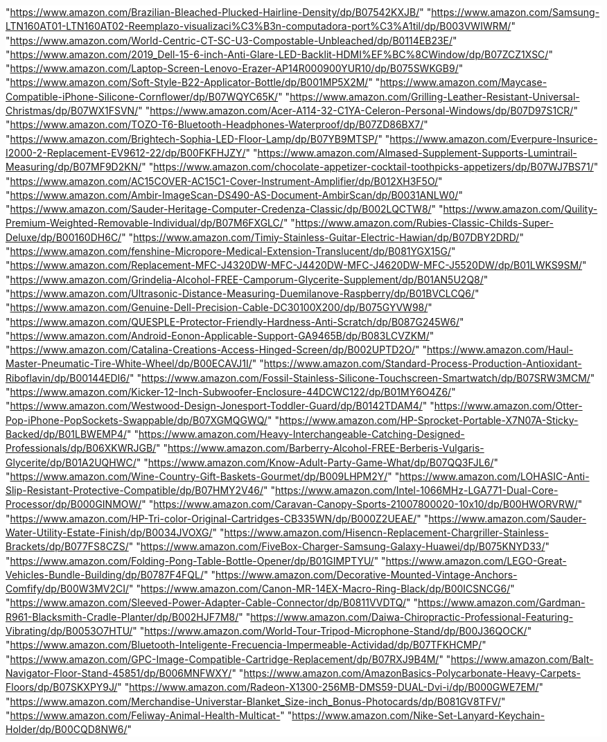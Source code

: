 "https://www.amazon.com/Brazilian-Bleached-Plucked-Hairline-Density/dp/B07542KXJB/"
"https://www.amazon.com/Samsung-LTN160AT01-LTN160AT02-Reemplazo-visualizaci%C3%B3n-computadora-port%C3%A1til/dp/B003VWIWRM/"
"https://www.amazon.com/World-Centric-CT-SC-U3-Compostable-Unbleached/dp/B0114EB23E/"
"https://www.amazon.com/2019_Dell-15-6-inch-Anti-Glare-LED-Backlit-HDMI%EF%BC%8CWindow/dp/B07ZCZ1XSC/"
"https://www.amazon.com/Laptop-Screen-Lenovo-Erazer-AP14R000900YUR10/dp/B075SWKGB9/"
"https://www.amazon.com/Soft-Style-B22-Applicator-Bottle/dp/B001MP5X2M/"
"https://www.amazon.com/Maycase-Compatible-iPhone-Silicone-Cornflower/dp/B07WQYC65K/"
"https://www.amazon.com/Grilling-Leather-Resistant-Universal-Christmas/dp/B07WX1FSVN/"
"https://www.amazon.com/Acer-A114-32-C1YA-Celeron-Personal-Windows/dp/B07D97S1CR/"
"https://www.amazon.com/TOZO-T6-Bluetooth-Headphones-Waterproof/dp/B07ZD86BX7/"
"https://www.amazon.com/Brightech-Sophia-LED-Floor-Lamp/dp/B07YB9MTSP/"
"https://www.amazon.com/Everpure-Insurice-I2000-2-Replacement-EV9612-22/dp/B00FKFHJZY/"
"https://www.amazon.com/Almased-Supplement-Supports-Lumintrail-Measuring/dp/B07MF9D2KN/"
"https://www.amazon.com/chocolate-appetizer-cocktail-toothpicks-appetizers/dp/B07WJ7BS71/"
"https://www.amazon.com/AC15COVER-AC15C1-Cover-Instrument-Amplifier/dp/B012XH3F5O/"
"https://www.amazon.com/Ambir-ImageScan-DS490-AS-Document-AmbirScan/dp/B0031ANLW0/"
"https://www.amazon.com/Sauder-Heritage-Computer-Credenza-Classic/dp/B002LQCTW8/"
"https://www.amazon.com/Quility-Premium-Weighted-Removable-Individual/dp/B07M6FXGLC/"
"https://www.amazon.com/Rubies-Classic-Childs-Super-Deluxe/dp/B00160DH6C/"
"https://www.amazon.com/Timiy-Stainless-Guitar-Electric-Hawian/dp/B07DBY2DRD/"
"https://www.amazon.com/fenshine-Micropore-Medical-Extension-Translucent/dp/B081YGX15G/"
"https://www.amazon.com/Replacement-MFC-J4320DW-MFC-J4420DW-MFC-J4620DW-MFC-J5520DW/dp/B01LWKS9SM/"
"https://www.amazon.com/Grindelia-Alcohol-FREE-Camporum-Glycerite-Supplement/dp/B01AN5U2Q8/"
"https://www.amazon.com/Ultrasonic-Distance-Measuring-Duemilanove-Raspberry/dp/B01BVCLCQ6/"
"https://www.amazon.com/Genuine-Dell-Precision-Cable-DC30100X200/dp/B075GYVW98/"
"https://www.amazon.com/QUESPLE-Protector-Friendly-Hardness-Anti-Scratch/dp/B087G245W6/"
"https://www.amazon.com/Android-Eonon-Applicable-Support-GA9465B/dp/B083LCVZKM/"
"https://www.amazon.com/Catalina-Creations-Access-Hinged-Screen/dp/B002UPTD2O/"
"https://www.amazon.com/Haul-Master-Pneumatic-Tire-White-Wheel/dp/B00ECAVJ1I/"
"https://www.amazon.com/Standard-Process-Production-Antioxidant-Riboflavin/dp/B00144EDI6/"
"https://www.amazon.com/Fossil-Stainless-Silicone-Touchscreen-Smartwatch/dp/B07SRW3MCM/"
"https://www.amazon.com/Kicker-12-Inch-Subwoofer-Enclosure-44DCWC122/dp/B01MY6O4Z6/"
"https://www.amazon.com/Westwood-Design-Jonesport-Toddler-Guard/dp/B0142TDAM4/"
"https://www.amazon.com/Otter-Pop-iPhone-PopSockets-Swappable/dp/B07XGMQGWQ/"
"https://www.amazon.com/HP-Sprocket-Portable-X7N07A-Sticky-Backed/dp/B01LBWEMP4/"
"https://www.amazon.com/Heavy-Interchangeable-Catching-Designed-Professionals/dp/B06XKWRJGB/"
"https://www.amazon.com/Barberry-Alcohol-FREE-Berberis-Vulgaris-Glycerite/dp/B01A2UQHWC/"
"https://www.amazon.com/Know-Adult-Party-Game-What/dp/B07QQ3FJL6/"
"https://www.amazon.com/Wine-Country-Gift-Baskets-Gourmet/dp/B009LHPM2Y/"
"https://www.amazon.com/LOHASIC-Anti-Slip-Resistant-Protective-Compatible/dp/B07HMY2V46/"
"https://www.amazon.com/Intel-1066MHz-LGA771-Dual-Core-Processor/dp/B000GINMOW/"
"https://www.amazon.com/Caravan-Canopy-Sports-21007800020-10x10/dp/B00HWORVRW/"
"https://www.amazon.com/HP-Tri-color-Original-Cartridges-CB335WN/dp/B000Z2UEAE/"
"https://www.amazon.com/Sauder-Water-Utility-Estate-Finish/dp/B0034JVOXG/"
"https://www.amazon.com/Hisencn-Replacement-Chargriller-Stainless-Brackets/dp/B077FS8CZS/"
"https://www.amazon.com/FiveBox-Charger-Samsung-Galaxy-Huawei/dp/B075KNYD33/"
"https://www.amazon.com/Folding-Pong-Table-Bottle-Opener/dp/B01GIMPTYU/"
"https://www.amazon.com/LEGO-Great-Vehicles-Bundle-Building/dp/B0787F4FQL/"
"https://www.amazon.com/Decorative-Mounted-Vintage-Anchors-Comfify/dp/B00W3MV2CI/"
"https://www.amazon.com/Canon-MR-14EX-Macro-Ring-Black/dp/B00ICSNCG6/"
"https://www.amazon.com/Sleeved-Power-Adapter-Cable-Connector/dp/B0811VVDTQ/"
"https://www.amazon.com/Gardman-R961-Blacksmith-Cradle-Planter/dp/B002HJF7M8/"
"https://www.amazon.com/Daiwa-Chiropractic-Professional-Featuring-Vibrating/dp/B0053O7HTU/"
"https://www.amazon.com/World-Tour-Tripod-Microphone-Stand/dp/B00J36QOCK/"
"https://www.amazon.com/Bluetooth-Inteligente-Frecuencia-Impermeable-Actividad/dp/B07TFKHCMP/"
"https://www.amazon.com/GPC-Image-Compatible-Cartridge-Replacement/dp/B07RXJ9B4M/"
"https://www.amazon.com/Balt-Navigator-Floor-Stand-45851/dp/B006MNFWXY/"
"https://www.amazon.com/AmazonBasics-Polycarbonate-Heavy-Carpets-Floors/dp/B07SKXPY9J/"
"https://www.amazon.com/Radeon-X1300-256MB-DMS59-DUAL-Dvi-i/dp/B000GWE7EM/"
"https://www.amazon.com/Merchandise-Universtar-Blanket_Size-inch_Bonus-Photocards/dp/B081GV8TFV/"
"https://www.amazon.com/Feliway-Animal-Health-Multicat-"
"https://www.amazon.com/Nike-Set-Lanyard-Keychain-Holder/dp/B00CQD8NW6/"